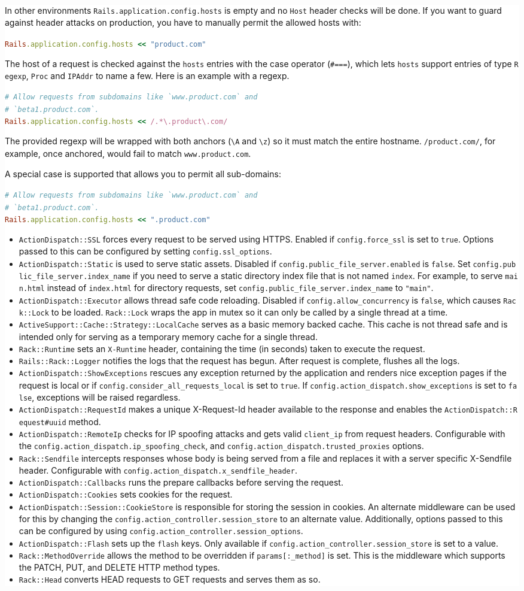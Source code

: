    In other environments `Rails.application.config.hosts` is empty and no
   `Host` header checks will be done. If you want to guard against header
   attacks on production, you have to manually permit the allowed hosts
   with:

   ```ruby
   Rails.application.config.hosts << "product.com"
   ```

   The host of a request is checked against the `hosts` entries with the case
   operator (`#===`), which lets `hosts` support entries of type `Regexp`,
   `Proc` and `IPAddr` to name a few. Here is an example with a regexp.

   ```ruby
   # Allow requests from subdomains like `www.product.com` and
   # `beta1.product.com`.
   Rails.application.config.hosts << /.*\.product\.com/
   ```

   The provided regexp will be wrapped with both anchors (`\A` and `\z`) so it
   must match the entire hostname. `/product.com/`, for example, once anchored,
   would fail to match `www.product.com`.

   A special case is supported that allows you to permit all sub-domains:

   ```ruby
   # Allow requests from subdomains like `www.product.com` and
   # `beta1.product.com`.
   Rails.application.config.hosts << ".product.com"
   ```

* `ActionDispatch::SSL` forces every request to be served using HTTPS. Enabled if `config.force_ssl` is set to `true`. Options passed to this can be configured by setting `config.ssl_options`.
* `ActionDispatch::Static` is used to serve static assets. Disabled if `config.public_file_server.enabled` is `false`. Set `config.public_file_server.index_name` if you need to serve a static directory index file that is not named `index`. For example, to serve `main.html` instead of `index.html` for directory requests, set `config.public_file_server.index_name` to `"main"`.
* `ActionDispatch::Executor` allows thread safe code reloading. Disabled if `config.allow_concurrency` is `false`, which causes `Rack::Lock` to be loaded. `Rack::Lock` wraps the app in mutex so it can only be called by a single thread at a time.
* `ActiveSupport::Cache::Strategy::LocalCache` serves as a basic memory backed cache. This cache is not thread safe and is intended only for serving as a temporary memory cache for a single thread.
* `Rack::Runtime` sets an `X-Runtime` header, containing the time (in seconds) taken to execute the request.
* `Rails::Rack::Logger` notifies the logs that the request has begun. After request is complete, flushes all the logs.
* `ActionDispatch::ShowExceptions` rescues any exception returned by the application and renders nice exception pages if the request is local or if `config.consider_all_requests_local` is set to `true`. If `config.action_dispatch.show_exceptions` is set to `false`, exceptions will be raised regardless.
* `ActionDispatch::RequestId` makes a unique X-Request-Id header available to the response and enables the `ActionDispatch::Request#uuid` method.
* `ActionDispatch::RemoteIp` checks for IP spoofing attacks and gets valid `client_ip` from request headers. Configurable with the `config.action_dispatch.ip_spoofing_check`, and `config.action_dispatch.trusted_proxies` options.
* `Rack::Sendfile` intercepts responses whose body is being served from a file and replaces it with a server specific X-Sendfile header. Configurable with `config.action_dispatch.x_sendfile_header`.
* `ActionDispatch::Callbacks` runs the prepare callbacks before serving the request.
* `ActionDispatch::Cookies` sets cookies for the request.
* `ActionDispatch::Session::CookieStore` is responsible for storing the session in cookies. An alternate middleware can be used for this by changing the `config.action_controller.session_store` to an alternate value. Additionally, options passed to this can be configured by using `config.action_controller.session_options`.
* `ActionDispatch::Flash` sets up the `flash` keys. Only available if `config.action_controller.session_store` is set to a value.
* `Rack::MethodOverride` allows the method to be overridden if `params[:_method]` is set. This is the middleware which supports the PATCH, PUT, and DELETE HTTP method types.
* `Rack::Head` converts HEAD requests to GET requests and serves them as so.